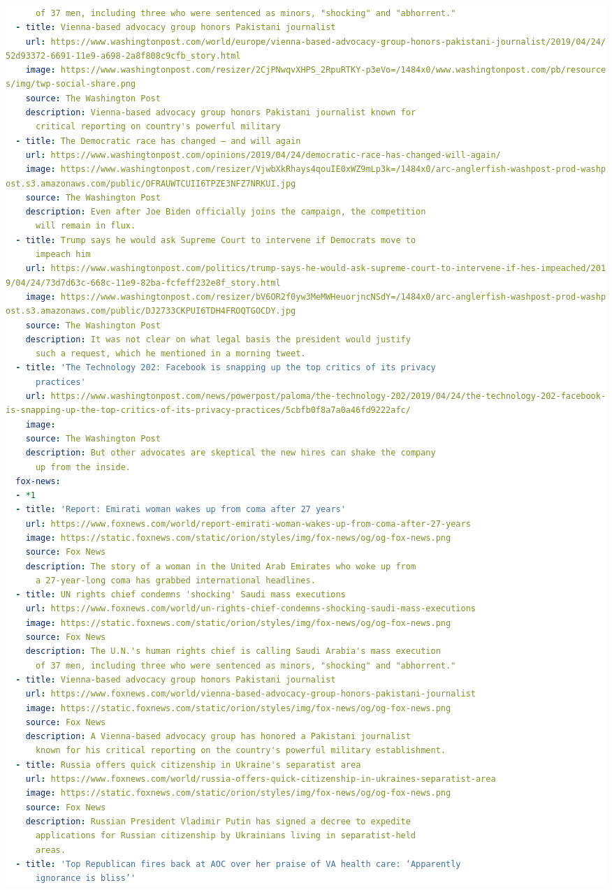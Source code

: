 ```yaml
      of 37 men, including three who were sentenced as minors, "shocking" and "abhorrent."
  - title: Vienna-based advocacy group honors Pakistani journalist
    url: https://www.washingtonpost.com/world/europe/vienna-based-advocacy-group-honors-pakistani-journalist/2019/04/24/52d93372-6691-11e9-a698-2a8f808c9cfb_story.html
    image: https://www.washingtonpost.com/resizer/2CjPNwqvXHPS_2RpuRTKY-p3eVo=/1484x0/www.washingtonpost.com/pb/resources/img/twp-social-share.png
    source: The Washington Post
    description: Vienna-based advocacy group honors Pakistani journalist known for
      critical reporting on country's powerful military
  - title: The Democratic race has changed — and will again
    url: https://www.washingtonpost.com/opinions/2019/04/24/democratic-race-has-changed-will-again/
    image: https://www.washingtonpost.com/resizer/VjwbXkRhays4qouIE0xWZ9mLp3k=/1484x0/arc-anglerfish-washpost-prod-washpost.s3.amazonaws.com/public/OFRAUWTCUII6TPZE3NFZ7NRKUI.jpg
    source: The Washington Post
    description: Even after Joe Biden officially joins the campaign, the competition
      will remain in flux.
  - title: Trump says he would ask Supreme Court to intervene if Democrats move to
      impeach him
    url: https://www.washingtonpost.com/politics/trump-says-he-would-ask-supreme-court-to-intervene-if-hes-impeached/2019/04/24/73d7d63c-668c-11e9-82ba-fcfeff232e8f_story.html
    image: https://www.washingtonpost.com/resizer/bV6OR2f0yw3MeMWHeuorjncNSdY=/1484x0/arc-anglerfish-washpost-prod-washpost.s3.amazonaws.com/public/DJ2733CKPUI6TDH4FROQTGOCDY.jpg
    source: The Washington Post
    description: It was not clear on what legal basis the president would justify
      such a request, which he mentioned in a morning tweet.
  - title: 'The Technology 202: Facebook is snapping up the top critics of its privacy
      practices'
    url: https://www.washingtonpost.com/news/powerpost/paloma/the-technology-202/2019/04/24/the-technology-202-facebook-is-snapping-up-the-top-critics-of-its-privacy-practices/5cbfb0f8a7a0a46fd9222afc/
    image: 
    source: The Washington Post
    description: But other advocates are skeptical the new hires can shake the company
      up from the inside.
  fox-news:
  - *1
  - title: 'Report: Emirati woman wakes up from coma after 27 years'
    url: https://www.foxnews.com/world/report-emirati-woman-wakes-up-from-coma-after-27-years
    image: https://static.foxnews.com/static/orion/styles/img/fox-news/og/og-fox-news.png
    source: Fox News
    description: The story of a woman in the United Arab Emirates who woke up from
      a 27-year-long coma has grabbed international headlines.
  - title: UN rights chief condemns 'shocking' Saudi mass executions
    url: https://www.foxnews.com/world/un-rights-chief-condemns-shocking-saudi-mass-executions
    image: https://static.foxnews.com/static/orion/styles/img/fox-news/og/og-fox-news.png
    source: Fox News
    description: The U.N.'s human rights chief is calling Saudi Arabia's mass execution
      of 37 men, including three who were sentenced as minors, "shocking" and "abhorrent."
  - title: Vienna-based advocacy group honors Pakistani journalist
    url: https://www.foxnews.com/world/vienna-based-advocacy-group-honors-pakistani-journalist
    image: https://static.foxnews.com/static/orion/styles/img/fox-news/og/og-fox-news.png
    source: Fox News
    description: A Vienna-based advocacy group has honored a Pakistani journalist
      known for his critical reporting on the country's powerful military establishment.
  - title: Russia offers quick citizenship in Ukraine's separatist area
    url: https://www.foxnews.com/world/russia-offers-quick-citizenship-in-ukraines-separatist-area
    image: https://static.foxnews.com/static/orion/styles/img/fox-news/og/og-fox-news.png
    source: Fox News
    description: Russian President Vladimir Putin has signed a decree to expedite
      applications for Russian citizenship by Ukrainians living in separatist-held
      areas.
  - title: 'Top Republican fires back at AOC over her praise of VA health care: ‘Apparently
      ignorance is bliss’'
```